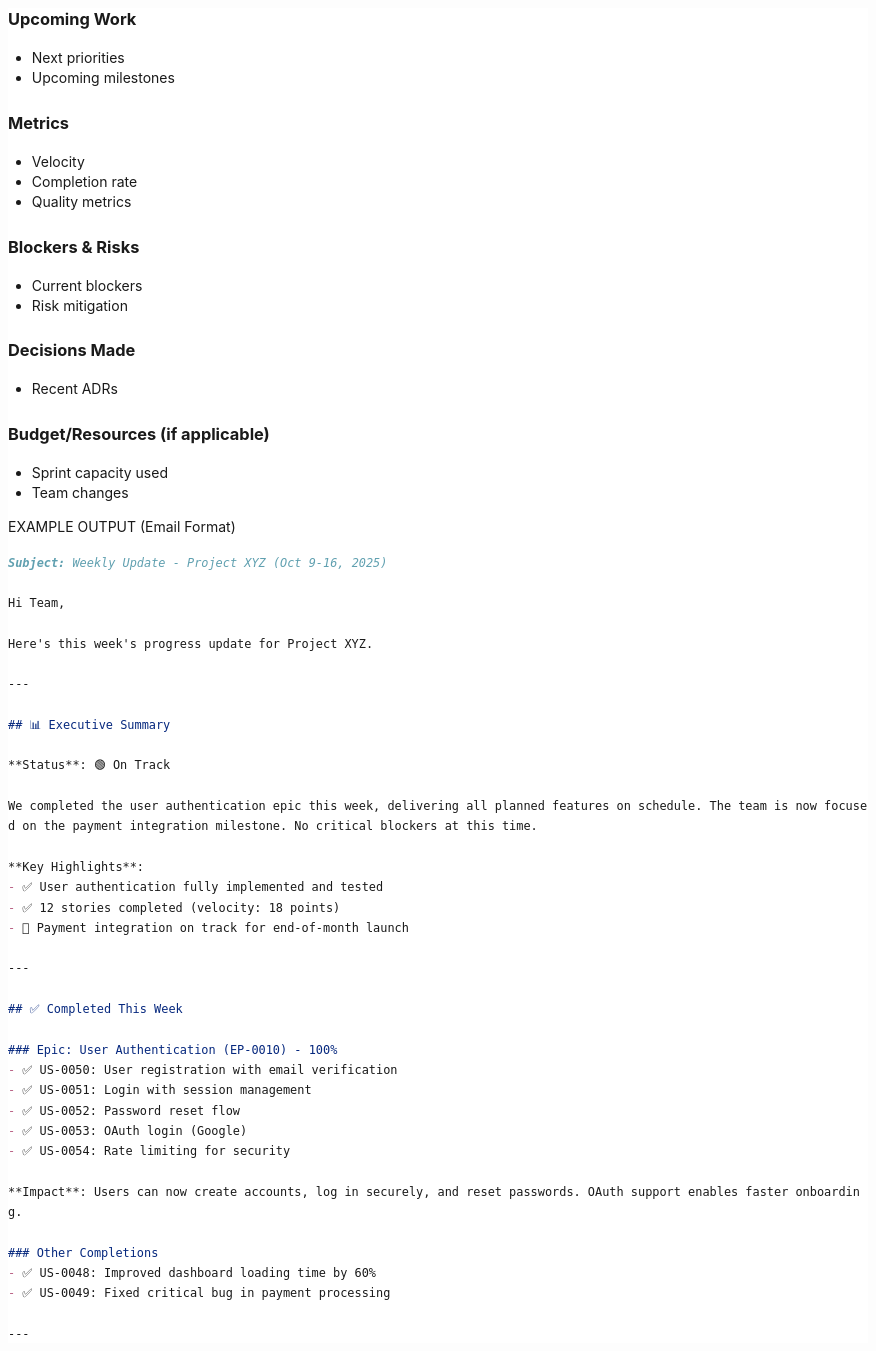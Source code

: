 ### Upcoming Work
- Next priorities
- Upcoming milestones

### Metrics
- Velocity
- Completion rate
- Quality metrics

### Blockers & Risks
- Current blockers
- Risk mitigation

### Decisions Made
- Recent ADRs

### Budget/Resources (if applicable)
- Sprint capacity used
- Team changes

EXAMPLE OUTPUT (Email Format)

```markdown
Subject: Weekly Update - Project XYZ (Oct 9-16, 2025)

Hi Team,

Here's this week's progress update for Project XYZ.

---

## 📊 Executive Summary

**Status**: 🟢 On Track

We completed the user authentication epic this week, delivering all planned features on schedule. The team is now focused on the payment integration milestone. No critical blockers at this time.

**Key Highlights**:
- ✅ User authentication fully implemented and tested
- ✅ 12 stories completed (velocity: 18 points)
- 🎯 Payment integration on track for end-of-month launch

---

## ✅ Completed This Week

### Epic: User Authentication (EP-0010) - 100%
- ✅ US-0050: User registration with email verification
- ✅ US-0051: Login with session management
- ✅ US-0052: Password reset flow
- ✅ US-0053: OAuth login (Google)
- ✅ US-0054: Rate limiting for security

**Impact**: Users can now create accounts, log in securely, and reset passwords. OAuth support enables faster onboarding.

### Other Completions
- ✅ US-0048: Improved dashboard loading time by 60%
- ✅ US-0049: Fixed critical bug in payment processing

---

```